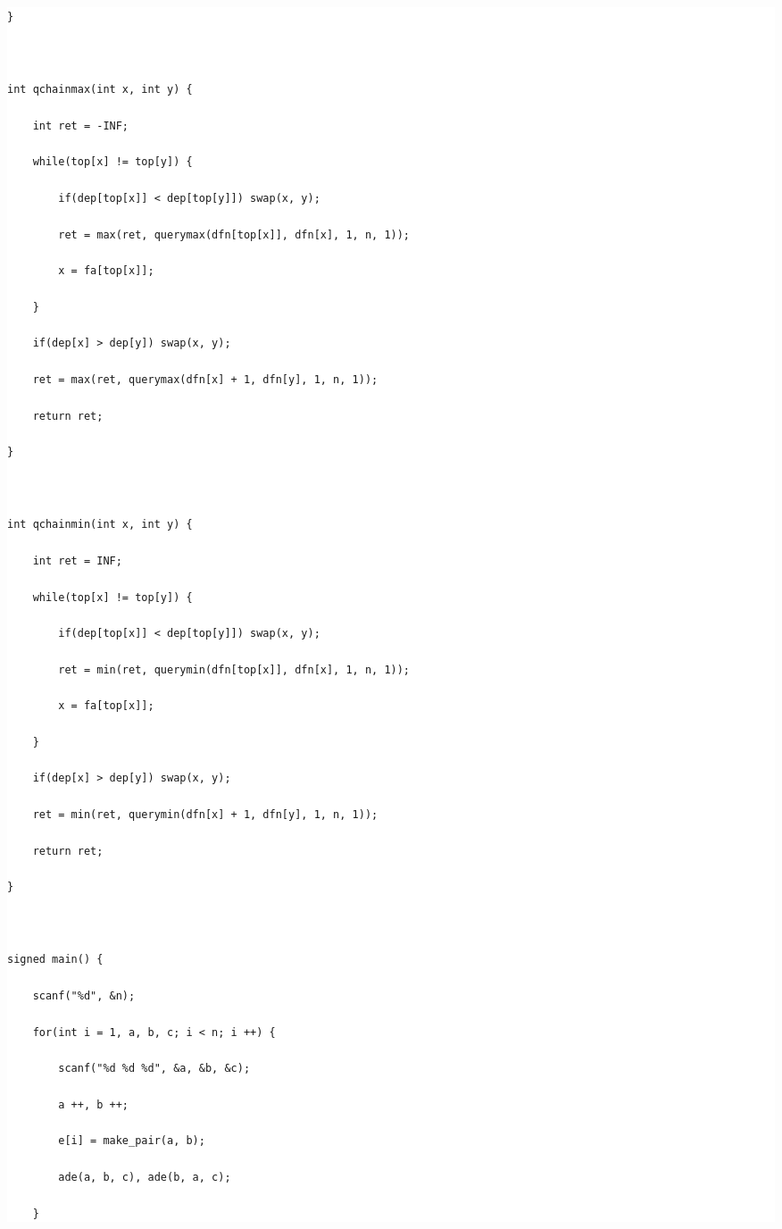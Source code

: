     }

    

    int qchainmax(int x, int y) {

    	int ret = -INF;

    	while(top[x] != top[y]) {

    		if(dep[top[x]] < dep[top[y]]) swap(x, y);

    		ret = max(ret, querymax(dfn[top[x]], dfn[x], 1, n, 1));

    		x = fa[top[x]];

    	}

    	if(dep[x] > dep[y]) swap(x, y);

    	ret = max(ret, querymax(dfn[x] + 1, dfn[y], 1, n, 1));

    	return ret;

    }

    

    int qchainmin(int x, int y) {

    	int ret = INF;

    	while(top[x] != top[y]) {

    		if(dep[top[x]] < dep[top[y]]) swap(x, y);

    		ret = min(ret, querymin(dfn[top[x]], dfn[x], 1, n, 1));

    		x = fa[top[x]];

    	}

    	if(dep[x] > dep[y]) swap(x, y);

    	ret = min(ret, querymin(dfn[x] + 1, dfn[y], 1, n, 1));

    	return ret;

    }

    

    signed main() {

    	scanf("%d", &n);

    	for(int i = 1, a, b, c; i < n; i ++) {

    		scanf("%d %d %d", &a, &b, &c);

    		a ++, b ++;

    		e[i] = make_pair(a, b);

    		ade(a, b, c), ade(b, a, c);

    	}
